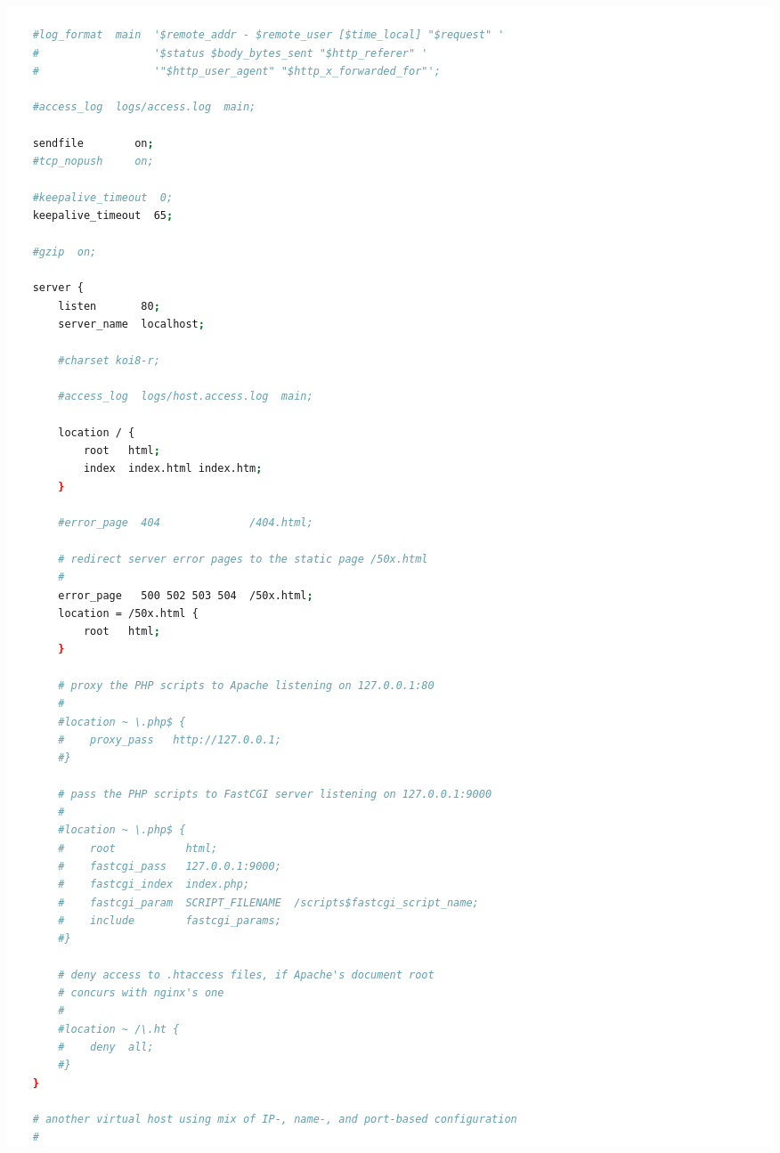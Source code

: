```bash

    #log_format  main  '$remote_addr - $remote_user [$time_local] "$request" '
    #                  '$status $body_bytes_sent "$http_referer" '
    #                  '"$http_user_agent" "$http_x_forwarded_for"';

    #access_log  logs/access.log  main;

    sendfile        on;
    #tcp_nopush     on;

    #keepalive_timeout  0;
    keepalive_timeout  65;

    #gzip  on;

    server {
        listen       80;
        server_name  localhost;

        #charset koi8-r;

        #access_log  logs/host.access.log  main;

        location / {
            root   html;
            index  index.html index.htm;
        }

        #error_page  404              /404.html;

        # redirect server error pages to the static page /50x.html
        #
        error_page   500 502 503 504  /50x.html;
        location = /50x.html {
            root   html;
        }

        # proxy the PHP scripts to Apache listening on 127.0.0.1:80
        #
        #location ~ \.php$ {
        #    proxy_pass   http://127.0.0.1;
        #}

        # pass the PHP scripts to FastCGI server listening on 127.0.0.1:9000
        #
        #location ~ \.php$ {
        #    root           html;
        #    fastcgi_pass   127.0.0.1:9000;
        #    fastcgi_index  index.php;
        #    fastcgi_param  SCRIPT_FILENAME  /scripts$fastcgi_script_name;
        #    include        fastcgi_params;
        #}

        # deny access to .htaccess files, if Apache's document root
        # concurs with nginx's one
        #
        #location ~ /\.ht {
        #    deny  all;
        #}
    }

    # another virtual host using mix of IP-, name-, and port-based configuration
    #
```